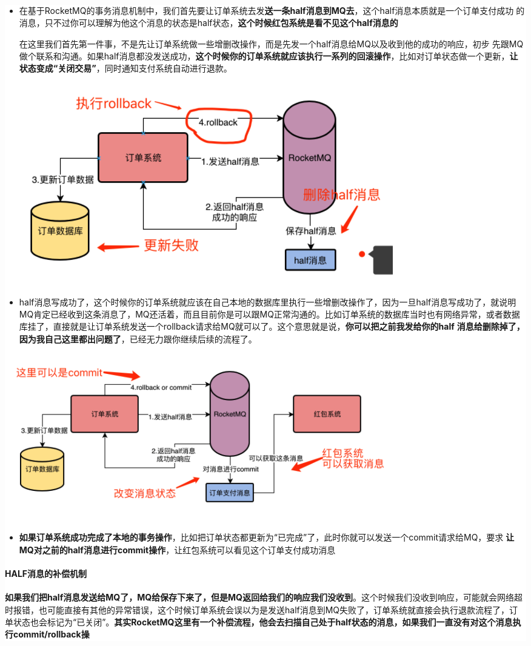 
+ 在基于RocketMQ的事务消息机制中，我们首先要让订单系统去发**送一条half消息到MQ去**，这个half消息本质就是一个订单支付成功
  的消息，只不过你可以理解为他这个消息的状态是half状态，**这个时候红包系统是看不见这个half消息的**

  在这里我们首先第一件事，不是先让订单系统做一些增删改操作，而是先发一个half消息给MQ以及收到他的成功的响应，初步
  先跟MQ做个联系和沟通。如果half消息都没发送成功，**这个时候你的订单系统就应该执行一系列的回滚操作**，比如对订单状态做一个更新，**让状态变成“关闭交易”**，同时通知支付系统自动进行退款。

![](./images/mq-82.png)

+ half消息写成功了，这个时候你的订单系统就应该在自己本地的数据库里执行一些增删改操作了，因为一旦half消息写成功了，就说明MQ肯定已经收到这条消息了，MQ还活着，而且目前你是可以跟MQ正常沟通的。比如订单系统的数据库当时也有网络异常，或者数据库挂了，直接就是让订单系统发送一个rollback请求给MQ就可以了。这个意思就是说，**你可以把之前我发给你的half**
  **消息给删除掉了，因为我自己这里都出问题了**，已经无力跟你继续后续的流程了。

![](./images/mq-83.png)

+ **如果订单系统成功完成了本地的事务操作**，比如把订单状态都更新为“已完成”了，此时你就可以发送一个commit请求给MQ，要求
  **让MQ对之前的half消息进行commit操作**，让红包系统可以看见这个订单支付成功消息



#### HALF消息的补偿机制

**如果我们把half消息发送给MQ了，MQ给保存下来了，但是MQ返回给我们的响应我们没收到**。这个时候我们没收到响应，可能就会网络超时报错，也可能直接有其他的异常错误，这个时候订单系统会误以为是发送half消息到MQ失败了，订单系统就直接会执行退款流程了，订单状态也会标记为“已关闭”。**其实RocketMQ这里有一个补偿流程，他会去扫描自己处于half状态的消息，如果我们一直没有对这个消息执行commit/rollback操**
